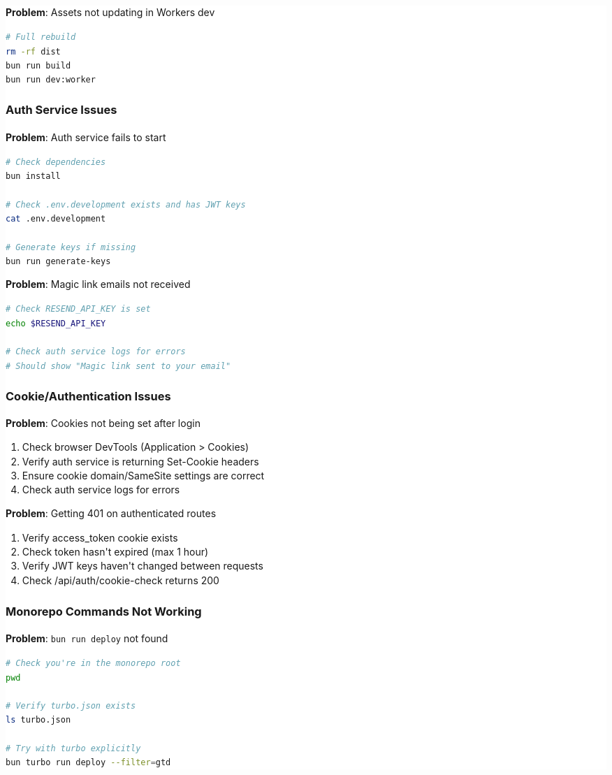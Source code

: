 **Problem**: Assets not updating in Workers dev

```bash
# Full rebuild
rm -rf dist
bun run build
bun run dev:worker
```

### Auth Service Issues

**Problem**: Auth service fails to start

```bash
# Check dependencies
bun install

# Check .env.development exists and has JWT keys
cat .env.development

# Generate keys if missing
bun run generate-keys
```

**Problem**: Magic link emails not received

```bash
# Check RESEND_API_KEY is set
echo $RESEND_API_KEY

# Check auth service logs for errors
# Should show "Magic link sent to your email"
```

### Cookie/Authentication Issues

**Problem**: Cookies not being set after login

1. Check browser DevTools (Application > Cookies)
2. Verify auth service is returning Set-Cookie headers
3. Ensure cookie domain/SameSite settings are correct
4. Check auth service logs for errors

**Problem**: Getting 401 on authenticated routes

1. Verify access_token cookie exists
2. Check token hasn't expired (max 1 hour)
3. Verify JWT keys haven't changed between requests
4. Check /api/auth/cookie-check returns 200

### Monorepo Commands Not Working

**Problem**: `bun run deploy` not found

```bash
# Check you're in the monorepo root
pwd

# Verify turbo.json exists
ls turbo.json

# Try with turbo explicitly
bun turbo run deploy --filter=gtd
```
